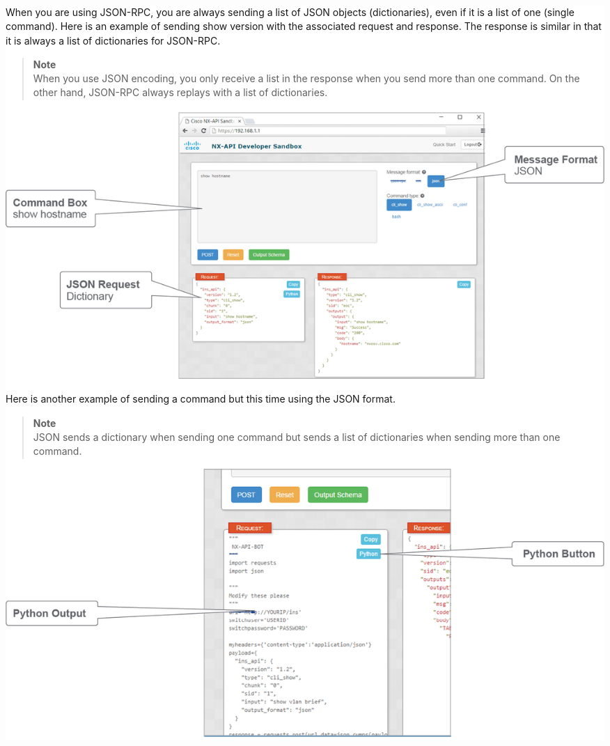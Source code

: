 When you are using JSON-RPC, you are always sending a list of JSON objects (dictionaries), even if it is a list of one (single command). Here is an example of sending show version with the associated request and response. The response is similar in that it is always a list of dictionaries for JSON-RPC.

> **Note** \
When you use JSON encoding, you only receive a list in the response when you send more than one command. On the other hand, JSON-RPC always replays with a list of dictionaries.

![alt text](../Images/image-42610.png)

Here is another example of sending a command but this time using the JSON format.

> **Note** \
JSON sends a dictionary when sending one command but sends a list of dictionaries when sending more than one command.

![alt text](../Images/image-42611.png)
